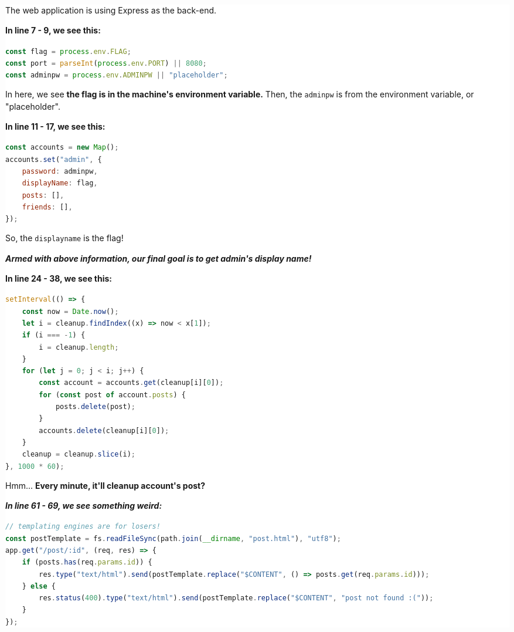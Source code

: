The web application is using Express as the back-end.

**In line 7 - 9, we see this:**
```js
const flag = process.env.FLAG;
const port = parseInt(process.env.PORT) || 8080;
const adminpw = process.env.ADMINPW || "placeholder";
```

In here, we see **the flag is in the machine's environment variable.** Then, the `adminpw` is from the environment variable, or "placeholder".

**In line 11 - 17, we see this:**
```js
const accounts = new Map();
accounts.set("admin", {
    password: adminpw,
    displayName: flag,
    posts: [],
    friends: [],
});
```

So, the `displayname` is the flag!

***Armed with above information, our final goal is to get admin's display name!***

**In line 24 - 38, we see this:**
```js
setInterval(() => {
    const now = Date.now();
    let i = cleanup.findIndex((x) => now < x[1]);
    if (i === -1) {
        i = cleanup.length;
    }
    for (let j = 0; j < i; j++) {
        const account = accounts.get(cleanup[i][0]);
        for (const post of account.posts) {
            posts.delete(post);
        }
        accounts.delete(cleanup[i][0]);
    }
    cleanup = cleanup.slice(i);
}, 1000 * 60);
```

Hmm... **Every minute, it'll cleanup account's post?**

***In line 61 - 69, we see something weird:***
```js
// templating engines are for losers!
const postTemplate = fs.readFileSync(path.join(__dirname, "post.html"), "utf8");
app.get("/post/:id", (req, res) => {
    if (posts.has(req.params.id)) {
        res.type("text/html").send(postTemplate.replace("$CONTENT", () => posts.get(req.params.id)));
    } else {
        res.status(400).type("text/html").send(postTemplate.replace("$CONTENT", "post not found :("));
    }
});
```

